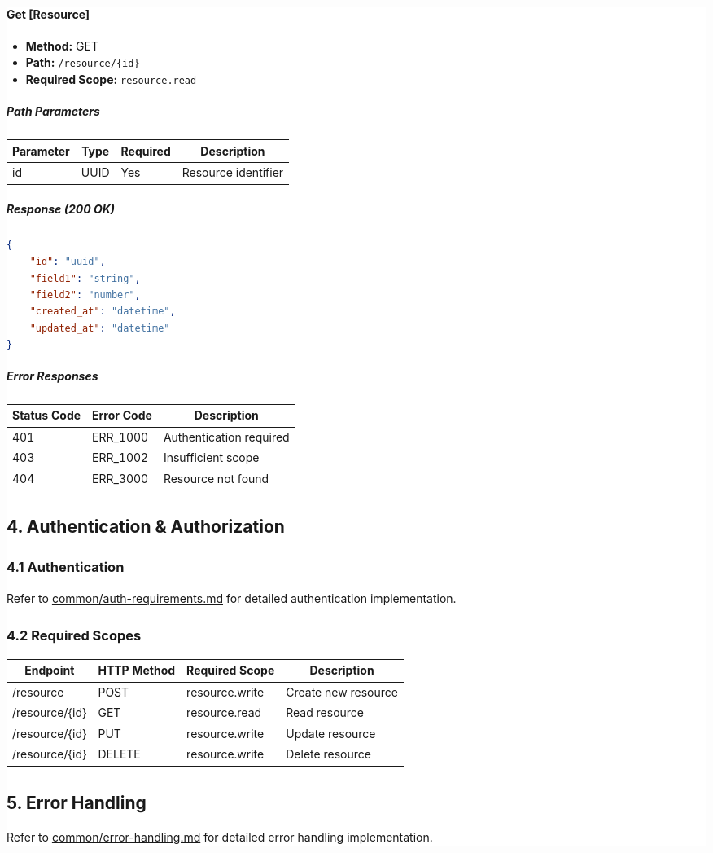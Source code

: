 #### Get [Resource]
- **Method:** GET
- **Path:** `/resource/{id}`
- **Required Scope:** `resource.read`

##### Path Parameters
| Parameter | Type | Required | Description |
|-----------|------|----------|-------------|
| id | UUID | Yes | Resource identifier |

##### Response (200 OK)
```json
{
    "id": "uuid",
    "field1": "string",
    "field2": "number",
    "created_at": "datetime",
    "updated_at": "datetime"
}
```

##### Error Responses
| Status Code | Error Code | Description |
|-------------|------------|-------------|
| 401 | ERR_1000 | Authentication required |
| 403 | ERR_1002 | Insufficient scope |
| 404 | ERR_3000 | Resource not found |

## 4. Authentication & Authorization

### 4.1 Authentication
Refer to [common/auth-requirements.md](common/auth-requirements.md) for detailed authentication implementation.

### 4.2 Required Scopes
| Endpoint | HTTP Method | Required Scope | Description |
|----------|-------------|----------------|-------------|
| /resource | POST | resource.write | Create new resource |
| /resource/{id} | GET | resource.read | Read resource |
| /resource/{id} | PUT | resource.write | Update resource |
| /resource/{id} | DELETE | resource.write | Delete resource |

## 5. Error Handling
Refer to [common/error-handling.md](common/error-handling.md) for detailed error handling implementation.
